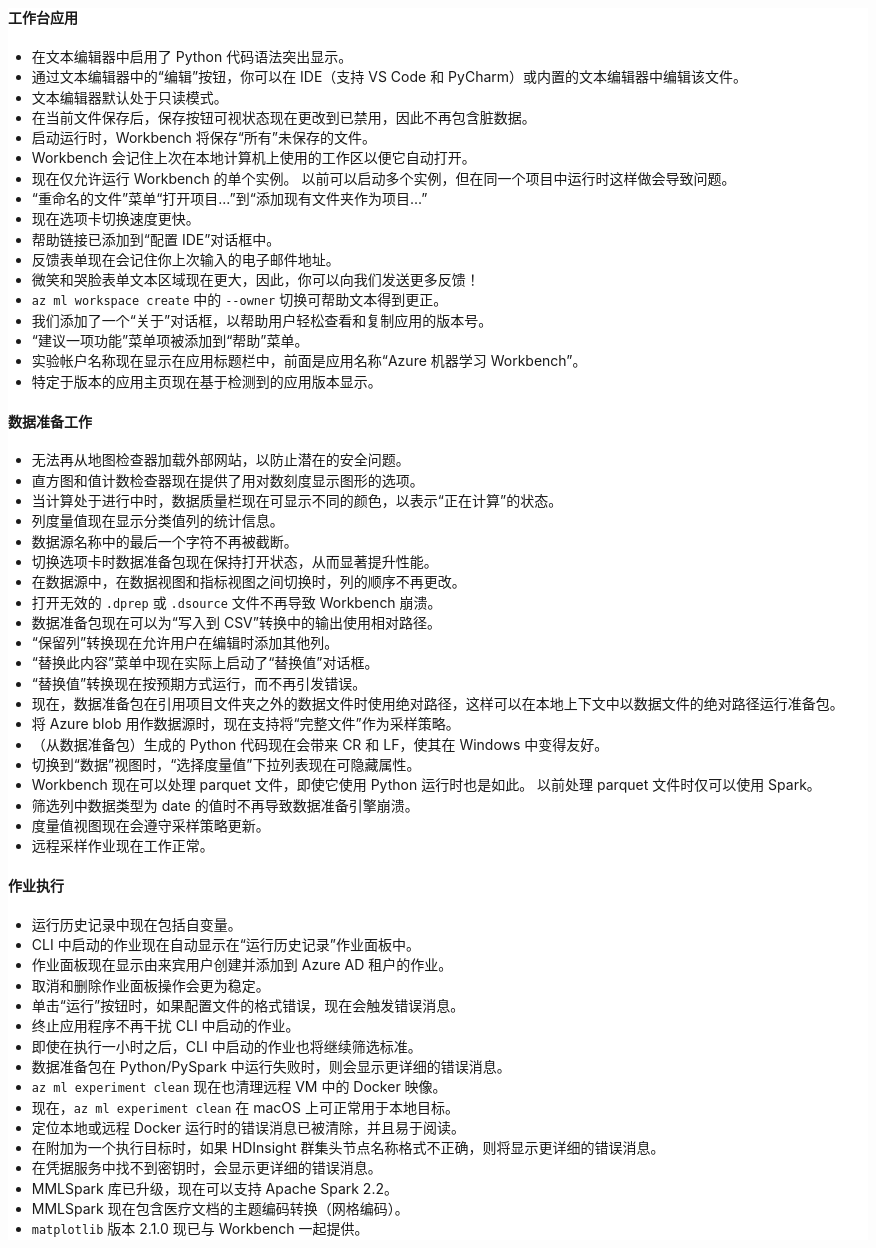 #### <a name="workbench-app"></a>工作台应用
- 在文本编辑器中启用了 Python 代码语法突出显示。
- 通过文本编辑器中的“编辑”按钮，你可以在 IDE（支持 VS Code 和 PyCharm）或内置的文本编辑器中编辑该文件。
- 文本编辑器默认处于只读模式。 
- 在当前文件保存后，保存按钮可视状态现在更改到已禁用，因此不再包含脏数据。
- 启动运行时，Workbench 将保存“所有”未保存的文件。
- Workbench 会记住上次在本地计算机上使用的工作区以便它自动打开。
- 现在仅允许运行 Workbench 的单个实例。 以前可以启动多个实例，但在同一个项目中运行时这样做会导致问题。
- “重命名的文件”菜单“打开项目...”到“添加现有文件夹作为项目...” 
- 现在选项卡切换速度更快。
- 帮助链接已添加到“配置 IDE”对话框中。
- 反馈表单现在会记住你上次输入的电子邮件地址。
- 微笑和哭脸表单文本区域现在更大，因此，你可以向我们发送更多反馈！ 
- `az ml workspace create` 中的 `--owner` 切换可帮助文本得到更正。
- 我们添加了一个“关于”对话框，以帮助用户轻松查看和复制应用的版本号。
- “建议一项功能”菜单项被添加到“帮助”菜单。
- 实验帐户名称现在显示在应用标题栏中，前面是应用名称“Azure 机器学习 Workbench”。
- 特定于版本的应用主页现在基于检测到的应用版本显示。

#### <a name="data-preparation"></a>数据准备工作 
- 无法再从地图检查器加载外部网站，以防止潜在的安全问题。
- 直方图和值计数检查器现在提供了用对数刻度显示图形的选项。
- 当计算处于进行中时，数据质量栏现在可显示不同的颜色，以表示“正在计算”的状态。
- 列度量值现在显示分类值列的统计信息。
- 数据源名称中的最后一个字符不再被截断。
- 切换选项卡时数据准备包现在保持打开状态，从而显著提升性能。
- 在数据源中，在数据视图和指标视图之间切换时，列的顺序不再更改。
- 打开无效的 `.dprep` 或 `.dsource` 文件不再导致 Workbench 崩溃。
- 数据准备包现在可以为“写入到 CSV”转换中的输出使用相对路径。
- “保留列”转换现在允许用户在编辑时添加其他列。
- “替换此内容”菜单中现在实际上启动了“替换值”对话框。
- “替换值”转换现在按预期方式运行，而不再引发错误。
- 现在，数据准备包在引用项目文件夹之外的数据文件时使用绝对路径，这样可以在本地上下文中以数据文件的绝对路径运行准备包。
- 将 Azure blob 用作数据源时，现在支持将“完整文件”作为采样策略。
- （从数据准备包）生成的 Python 代码现在会带来 CR 和 LF，使其在 Windows 中变得友好。
- 切换到“数据”视图时，“选择度量值”下拉列表现在可隐藏属性。
- Workbench 现在可以处理 parquet 文件，即使它使用 Python 运行时也是如此。 以前处理 parquet 文件时仅可以使用 Spark。 
- 筛选列中数据类型为 date 的值时不再导致数据准备引擎崩溃。
- 度量值视图现在会遵守采样策略更新。
- 远程采样作业现在工作正常。

#### <a name="job-execution"></a>作业执行
- 运行历史记录中现在包括自变量。
- CLI 中启动的作业现在自动显示在“运行历史记录”作业面板中。
- 作业面板现在显示由来宾用户创建并添加到 Azure AD 租户的作业。
- 取消和删除作业面板操作会更为稳定。
- 单击“运行”按钮时，如果配置文件的格式错误，现在会触发错误消息。
- 终止应用程序不再干扰 CLI 中启动的作业。
- 即使在执行一小时之后，CLI 中启动的作业也将继续筛选标准。
- 数据准备包在 Python/PySpark 中运行失败时，则会显示更详细的错误消息。
- `az ml experiment clean` 现在也清理远程 VM 中的 Docker 映像。
- 现在，`az ml experiment clean` 在 macOS 上可正常用于本地目标。
- 定位本地或远程 Docker 运行时的错误消息已被清除，并且易于阅读。
- 在附加为一个执行目标时，如果 HDInsight 群集头节点名称格式不正确，则将显示更详细的错误消息。
- 在凭据服务中找不到密钥时，会显示更详细的错误消息。 
- MMLSpark 库已升级，现在可以支持 Apache Spark 2.2。
- MMLSpark 现在包含医疗文档的主题编码转换（网格编码）。
- `matplotlib` 版本 2.1.0 现已与 Workbench 一起提供。
